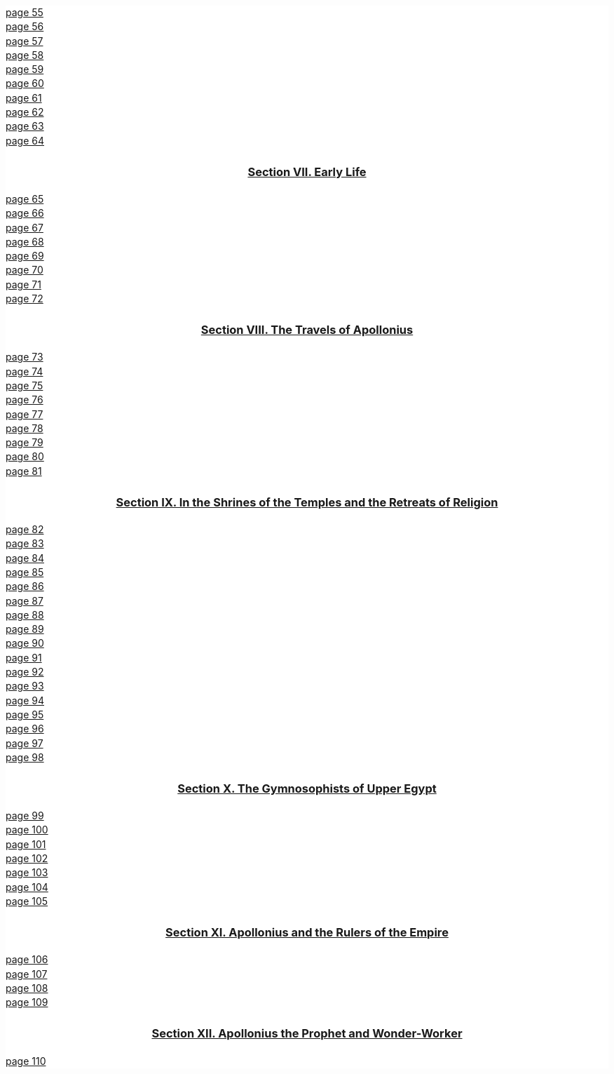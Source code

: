 <a href="aot07.htm#page_55">page 55</a><br>
 <a href="aot07.htm#page_56">page 56</a><br>
 <a href="aot07.htm#page_57">page 57</a><br>
 <a href="aot07.htm#page_58">page 58</a><br>
 <a href="aot07.htm#page_59">page 59</a><br>
 <a href="aot07.htm#page_60">page 60</a><br>
 <a href="aot07.htm#page_61">page 61</a><br>
 <a href="aot07.htm#page_62">page 62</a><br>
 <a href="aot07.htm#page_63">page 63</a><br>
 <a href="aot07.htm#page_64">page 64</a><br>
 <h3 align="CENTER"><a href="aot08.htm">Section VII. Early Life</a></h3>
 <a href="aot08.htm#page_65">page 65</a><br>
 <a href="aot08.htm#page_66">page 66</a><br>
 <a href="aot08.htm#page_67">page 67</a><br>
 <a href="aot08.htm#page_68">page 68</a><br>
 <a href="aot08.htm#page_69">page 69</a><br>
 <a href="aot08.htm#page_70">page 70</a><br>
 <a href="aot08.htm#page_71">page 71</a><br>
 <a href="aot08.htm#page_72">page 72</a><br>
 <h3 align="CENTER"><a href="aot09.htm">Section VIII. The Travels of Apollonius</a></h3>
 <a href="aot09.htm#page_73">page 73</a><br>
 <a href="aot09.htm#page_74">page 74</a><br>
 <a href="aot09.htm#page_75">page 75</a><br>
 <a href="aot09.htm#page_76">page 76</a><br>
 <a href="aot09.htm#page_77">page 77</a><br>
 <a href="aot09.htm#page_78">page 78</a><br>
 <a href="aot09.htm#page_79">page 79</a><br>
 <a href="aot09.htm#page_80">page 80</a><br>
 <a href="aot09.htm#page_81">page 81</a><br>
 <h3 align="CENTER"><a href="aot10.htm">Section IX. In the Shrines of the Temples and the Retreats of Religion</a></h3>
 <a href="aot10.htm#page_82">page 82</a><br>
 <a href="aot10.htm#page_83">page 83</a><br>
 <a href="aot10.htm#page_84">page 84</a><br>
 <a href="aot10.htm#page_85">page 85</a><br>
 <a href="aot10.htm#page_86">page 86</a><br>
 <a href="aot10.htm#page_87">page 87</a><br>
 <a href="aot10.htm#page_88">page 88</a><br>
 <a href="aot10.htm#page_89">page 89</a><br>
 <a href="aot10.htm#page_90">page 90</a><br>
 <a href="aot10.htm#page_91">page 91</a><br>
 <a href="aot10.htm#page_92">page 92</a><br>
 <a href="aot10.htm#page_93">page 93</a><br>
 <a href="aot10.htm#page_94">page 94</a><br>
 <a href="aot10.htm#page_95">page 95</a><br>
 <a href="aot10.htm#page_96">page 96</a><br>
 <a href="aot10.htm#page_97">page 97</a><br>
 <a href="aot10.htm#page_98">page 98</a><br>
 <h3 align="CENTER"><a href="aot11.htm">Section X. The Gymnosophists of Upper Egypt</a></h3>
 <a href="aot11.htm#page_99">page 99</a><br>
 <a href="aot11.htm#page_100">page 100</a><br>
 <a href="aot11.htm#page_101">page 101</a><br>
 <a href="aot11.htm#page_102">page 102</a><br>
 <a href="aot11.htm#page_103">page 103</a><br>
 <a href="aot11.htm#page_104">page 104</a><br>
 <a href="aot11.htm#page_105">page 105</a><br>
 <h3 align="CENTER"><a href="aot12.htm">Section XI. Apollonius and the Rulers of the Empire</a></h3>
 <a href="aot12.htm#page_106">page 106</a><br>
 <a href="aot12.htm#page_107">page 107</a><br>
 <a href="aot12.htm#page_108">page 108</a><br>
 <a href="aot12.htm#page_109">page 109</a><br>
 <h3 align="CENTER"><a href="aot13.htm">Section XII. Apollonius the Prophet and Wonder-Worker</a></h3>
 <a href="aot13.htm#page_110">page 110</a><br>